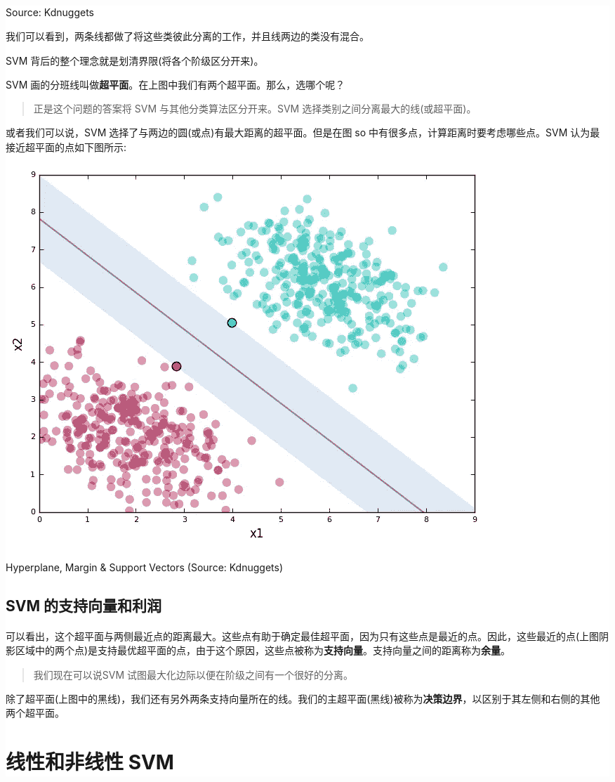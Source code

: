 Source: Kdnuggets

我们可以看到，两条线都做了将这些类彼此分离的工作，并且线两边的类没有混合。

SVM 背后的整个理念就是划清界限(将各个阶级区分开来)。

SVM 画的分班线叫做**超平面**。在上图中我们有两个超平面。那么，选哪个呢？

> 正是这个问题的答案将 SVM 与其他分类算法区分开来。SVM 选择类别之间分离最大的线(或超平面)。

或者我们可以说，SVM 选择了与两边的圆(或点)有最大距离的超平面。但是在图 so 中有很多点，计算距离时要考虑哪些点。SVM 认为最接近超平面的点如下图所示:

![](img/62f0a2cf73b64db32b96a803e3ef9647.png)

Hyperplane, Margin & Support Vectors (Source: Kdnuggets)

## SVM 的支持向量和利润

可以看出，这个超平面与两侧最近点的距离最大。这些点有助于确定最佳超平面，因为只有这些点是最近的点。因此，这些最近的点(上图阴影区域中的两个点)是支持最优超平面的点，由于这个原因，这些点被称为**支持向量**。支持向量之间的距离称为**余量**。

> 我们现在可以说SVM 试图最大化边际以便在阶级之间有一个很好的分离。

除了超平面(上图中的黑线)，我们还有另外两条支持向量所在的线。我们的主超平面(黑线)被称为**决策边界**，以区别于其左侧和右侧的其他两个超平面。

# 线性和非线性 SVM

